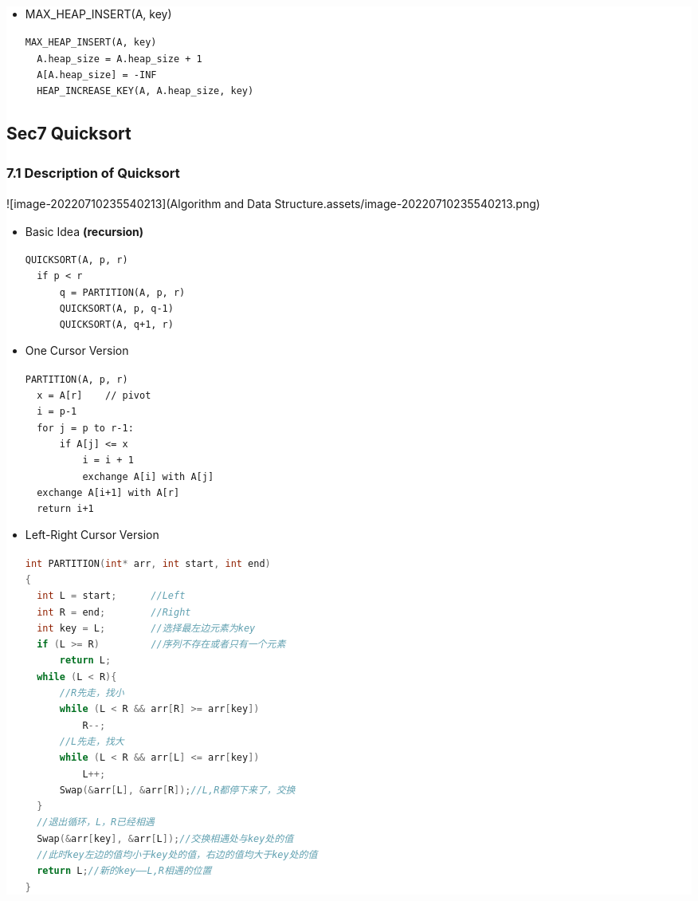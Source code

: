 * MAX_HEAP_INSERT(A, key)

  ```
  MAX_HEAP_INSERT(A, key)
  	A.heap_size = A.heap_size + 1
  	A[A.heap_size] = -INF
  	HEAP_INCREASE_KEY(A, A.heap_size, key)
  ```



## Sec7 Quicksort

### 7.1 Description of Quicksort

![image-20220710235540213](Algorithm and Data Structure.assets/image-20220710235540213.png)

* Basic Idea **(recursion)**

  ```
  QUICKSORT(A, p, r)
  	if p < r
  		q = PARTITION(A, p, r)
  		QUICKSORT(A, p, q-1)
  		QUICKSORT(A, q+1, r)
  ```

* One Cursor Version

  ```
  PARTITION(A, p, r)
  	x = A[r]	// pivot
  	i = p-1
  	for j = p to r-1:
  		if A[j] <= x
  			i = i + 1
  			exchange A[i] with A[j]
  	exchange A[i+1] with A[r]
  	return i+1
  ```

* Left-Right Cursor Version

  ```c
  int PARTITION(int* arr, int start, int end)
  {
  	int L = start;		//Left
  	int R = end;		//Right
  	int key = L;		//选择最左边元素为key
  	if (L >= R)			//序列不存在或者只有一个元素
  		return L;
  	while (L < R){
  		//R先走，找小
  		while (L < R && arr[R] >= arr[key])
  			R--;
  		//L先走，找大
  		while (L < R && arr[L] <= arr[key])
  			L++;
  		Swap(&arr[L], &arr[R]);//L,R都停下来了，交换
  	}
  	//退出循环，L，R已经相遇
  	Swap(&arr[key], &arr[L]);//交换相遇处与key处的值
  	//此时key左边的值均小于key处的值，右边的值均大于key处的值
  	return L;//新的key——L,R相遇的位置
  }
  ```
